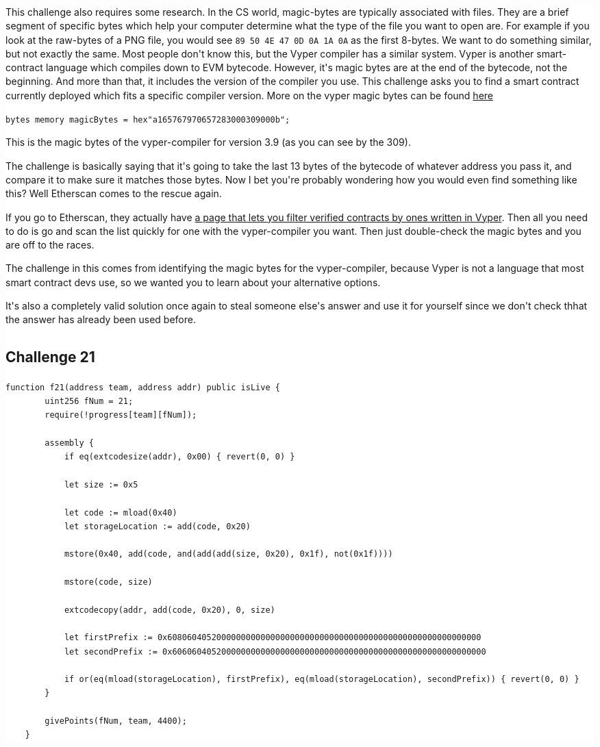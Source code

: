 This challenge also requires some research. In the CS world, magic-bytes are typically associated with files. They are a brief segment of specific bytes which help your computer determine what the type of the file you want to open are. For example if you look at the raw-bytes of a PNG file, you would see `89 50 4E 47 0D 0A 1A 0A` as the first 8-bytes. We want to do something similar, but not exactly the same. Most people don't know this, but the Vyper compiler has a similar system. Vyper is another smart-contract language which compiles down to EVM bytecode. However, it's magic bytes are at the end of the bytecode, not the beginning. And more than that, it includes the version of the compiler you use. This challenge asks you to find a smart contract currently deployed which fits a specific compiler version. More on the vyper magic bytes can be found [here](https://twitter.com/pcaversaccio/status/1581308196387291136)

`bytes memory magicBytes = hex"a165767970657283000309000b";`

This is the magic bytes of the vyper-compiler for version 3.9 (as you can see by the 309).

The challenge is basically saying that it's going to take the last 13 bytes of the bytecode of whatever address you pass it, and compare it to make sure it matches those bytes. Now I bet you're probably wondering how you would even find something like this? Well Etherscan comes to the rescue again.

If you go to Etherscan, they actually have [a page that lets you filter verified contracts by ones written in Vyper](https://etherscan.io/contractsVerified?filter=vyper). Then all you need to do is go and scan the list quickly for one with the vyper-compiler you want. Then just double-check the magic bytes and you are off to the races.

The challenge in this comes from identifying the magic bytes for the vyper-compiler, because Vyper is not a language that most smart contract devs use, so we wanted you to learn about your alternative options.

It's also a completely valid solution once again to steal someone else's answer and use it for yourself since we don't check thhat the answer has already been used before.

## Challenge 21

```solidity
function f21(address team, address addr) public isLive {
        uint256 fNum = 21;
        require(!progress[team][fNum]);

        assembly {
            if eq(extcodesize(addr), 0x00) { revert(0, 0) }

            let size := 0x5

            let code := mload(0x40)
            let storageLocation := add(code, 0x20)

            mstore(0x40, add(code, and(add(add(size, 0x20), 0x1f), not(0x1f))))

            mstore(code, size)

            extcodecopy(addr, add(code, 0x20), 0, size)

            let firstPrefix := 0x6080604052000000000000000000000000000000000000000000000000000000
            let secondPrefix := 0x6060604052000000000000000000000000000000000000000000000000000000

            if or(eq(mload(storageLocation), firstPrefix), eq(mload(storageLocation), secondPrefix)) { revert(0, 0) }
        }

        givePoints(fNum, team, 4400);
    }
```
